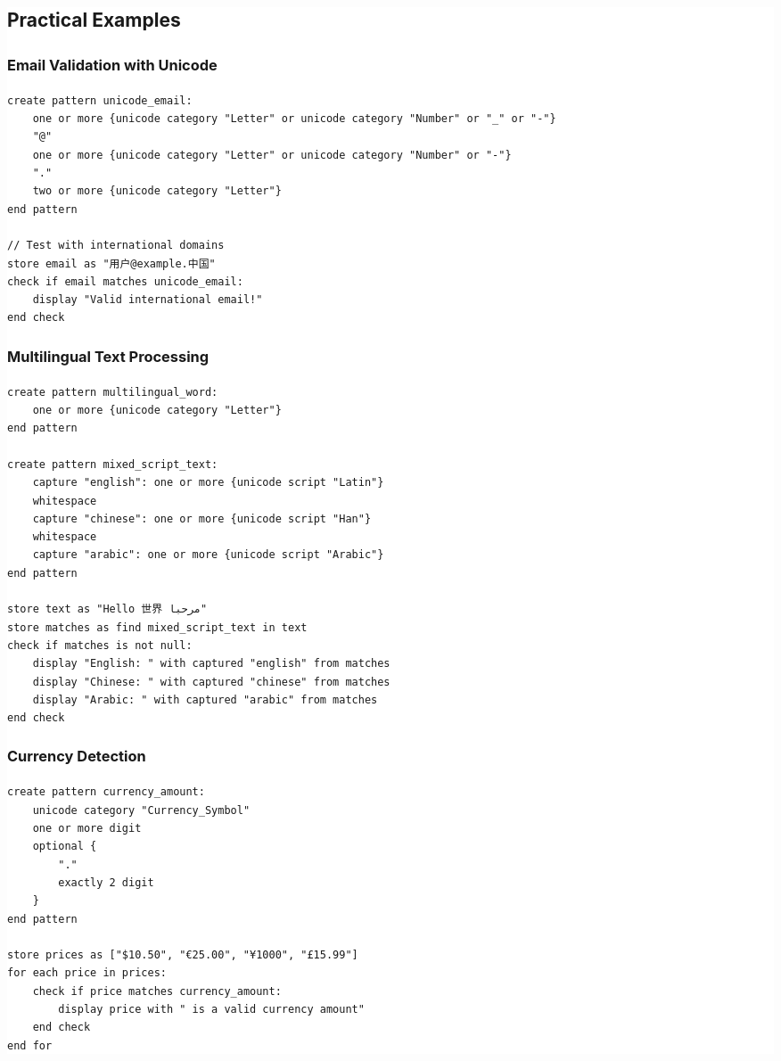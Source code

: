 ## Practical Examples

### Email Validation with Unicode
```wfl
create pattern unicode_email:
    one or more {unicode category "Letter" or unicode category "Number" or "_" or "-"}
    "@"
    one or more {unicode category "Letter" or unicode category "Number" or "-"}
    "."
    two or more {unicode category "Letter"}
end pattern

// Test with international domains
store email as "用户@example.中国"
check if email matches unicode_email:
    display "Valid international email!"
end check
```

### Multilingual Text Processing
```wfl
create pattern multilingual_word:
    one or more {unicode category "Letter"}
end pattern

create pattern mixed_script_text:
    capture "english": one or more {unicode script "Latin"}
    whitespace
    capture "chinese": one or more {unicode script "Han"}  
    whitespace
    capture "arabic": one or more {unicode script "Arabic"}
end pattern

store text as "Hello 世界 مرحبا"
store matches as find mixed_script_text in text
check if matches is not null:
    display "English: " with captured "english" from matches
    display "Chinese: " with captured "chinese" from matches  
    display "Arabic: " with captured "arabic" from matches
end check
```

### Currency Detection
```wfl
create pattern currency_amount:
    unicode category "Currency_Symbol"
    one or more digit
    optional {
        "."
        exactly 2 digit
    }
end pattern

store prices as ["$10.50", "€25.00", "¥1000", "£15.99"]
for each price in prices:
    check if price matches currency_amount:
        display price with " is a valid currency amount"
    end check
end for
```
